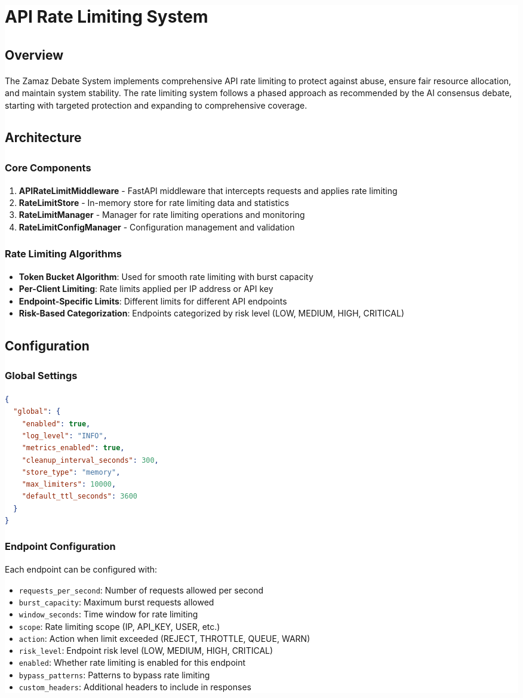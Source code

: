 # API Rate Limiting System

## Overview

The Zamaz Debate System implements comprehensive API rate limiting to protect against abuse, ensure fair resource allocation, and maintain system stability. The rate limiting system follows a phased approach as recommended by the AI consensus debate, starting with targeted protection and expanding to comprehensive coverage.

## Architecture

### Core Components

1. **APIRateLimitMiddleware** - FastAPI middleware that intercepts requests and applies rate limiting
2. **RateLimitStore** - In-memory store for rate limiting data and statistics
3. **RateLimitManager** - Manager for rate limiting operations and monitoring
4. **RateLimitConfigManager** - Configuration management and validation

### Rate Limiting Algorithms

- **Token Bucket Algorithm**: Used for smooth rate limiting with burst capacity
- **Per-Client Limiting**: Rate limits applied per IP address or API key
- **Endpoint-Specific Limits**: Different limits for different API endpoints
- **Risk-Based Categorization**: Endpoints categorized by risk level (LOW, MEDIUM, HIGH, CRITICAL)

## Configuration

### Global Settings

```json
{
  "global": {
    "enabled": true,
    "log_level": "INFO",
    "metrics_enabled": true,
    "cleanup_interval_seconds": 300,
    "store_type": "memory",
    "max_limiters": 10000,
    "default_ttl_seconds": 3600
  }
}
```

### Endpoint Configuration

Each endpoint can be configured with:

- `requests_per_second`: Number of requests allowed per second
- `burst_capacity`: Maximum burst requests allowed
- `window_seconds`: Time window for rate limiting
- `scope`: Rate limiting scope (IP, API_KEY, USER, etc.)
- `action`: Action when limit exceeded (REJECT, THROTTLE, QUEUE, WARN)
- `risk_level`: Endpoint risk level (LOW, MEDIUM, HIGH, CRITICAL)
- `enabled`: Whether rate limiting is enabled for this endpoint
- `bypass_patterns`: Patterns to bypass rate limiting
- `custom_headers`: Additional headers to include in responses
